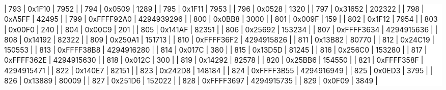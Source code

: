|     793 | 0x1F10      |        7952 |
|     794 | 0x0509      |        1289 |
|     795 | 0x1F11      |        7953 |
|     796 | 0x0528      |        1320 |
|     797 | 0x31652     |      202322 |
|     798 | 0xA5FF      |       42495 |
|     799 | 0xFFFF92A0  |  4294939296 |
|     800 | 0x0BB8      |        3000 |
|     801 | 0x009F      |         159 |
|     802 | 0x1F12      |        7954 |
|     803 | 0x00F0      |         240 |
|     804 | 0x00C9      |         201 |
|     805 | 0x141AF     |       82351 |
|     806 | 0x25692     |      153234 |
|     807 | 0xFFFF3634  |  4294915636 |
|     808 | 0x14192     |       82322 |
|     809 | 0x250A1     |      151713 |
|     810 | 0xFFFF36F2  |  4294915826 |
|     811 | 0x13B82     |       80770 |
|     812 | 0x24C19     |      150553 |
|     813 | 0xFFFF38B8  |  4294916280 |
|     814 | 0x017C      |         380 |
|     815 | 0x13D5D     |       81245 |
|     816 | 0x256C0     |      153280 |
|     817 | 0xFFFF362E  |  4294915630 |
|     818 | 0x012C      |         300 |
|     819 | 0x14292     |       82578 |
|     820 | 0x25BB6     |      154550 |
|     821 | 0xFFFF358F  |  4294915471 |
|     822 | 0x140E7     |       82151 |
|     823 | 0x242D8     |      148184 |
|     824 | 0xFFFF3B55  |  4294916949 |
|     825 | 0x0ED3      |        3795 |
|     826 | 0x13889     |       80009 |
|     827 | 0x251D6     |      152022 |
|     828 | 0xFFFF3697  |  4294915735 |
|     829 | 0x0F09      |        3849 |